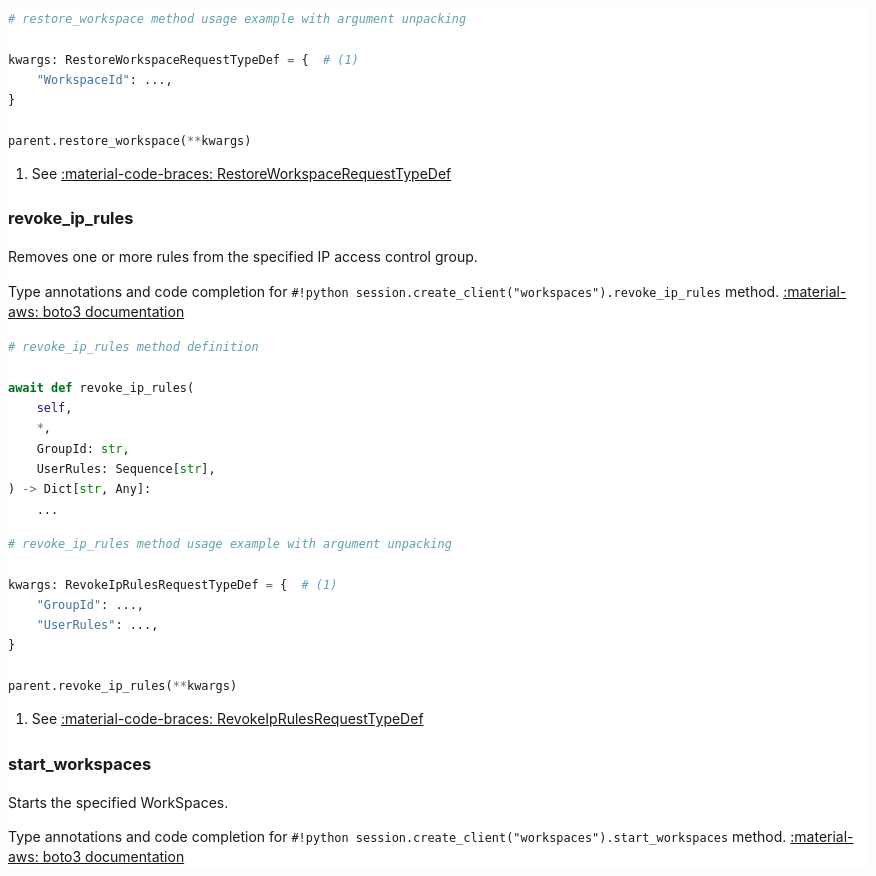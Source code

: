 

```python
# restore_workspace method usage example with argument unpacking

kwargs: RestoreWorkspaceRequestTypeDef = {  # (1)
    "WorkspaceId": ...,
}

parent.restore_workspace(**kwargs)
```

1. See [:material-code-braces: RestoreWorkspaceRequestTypeDef](./type_defs.md#restoreworkspacerequesttypedef) 

### revoke\_ip\_rules

Removes one or more rules from the specified IP access control group.

Type annotations and code completion for `#!python session.create_client("workspaces").revoke_ip_rules` method.
[:material-aws: boto3 documentation](https://boto3.amazonaws.com/v1/documentation/api/latest/reference/services/workspaces/client/revoke_ip_rules.html)

```python
# revoke_ip_rules method definition

await def revoke_ip_rules(
    self,
    *,
    GroupId: str,
    UserRules: Sequence[str],
) -> Dict[str, Any]:
    ...
```



```python
# revoke_ip_rules method usage example with argument unpacking

kwargs: RevokeIpRulesRequestTypeDef = {  # (1)
    "GroupId": ...,
    "UserRules": ...,
}

parent.revoke_ip_rules(**kwargs)
```

1. See [:material-code-braces: RevokeIpRulesRequestTypeDef](./type_defs.md#revokeiprulesrequesttypedef) 

### start\_workspaces

Starts the specified WorkSpaces.

Type annotations and code completion for `#!python session.create_client("workspaces").start_workspaces` method.
[:material-aws: boto3 documentation](https://boto3.amazonaws.com/v1/documentation/api/latest/reference/services/workspaces/client/start_workspaces.html)
